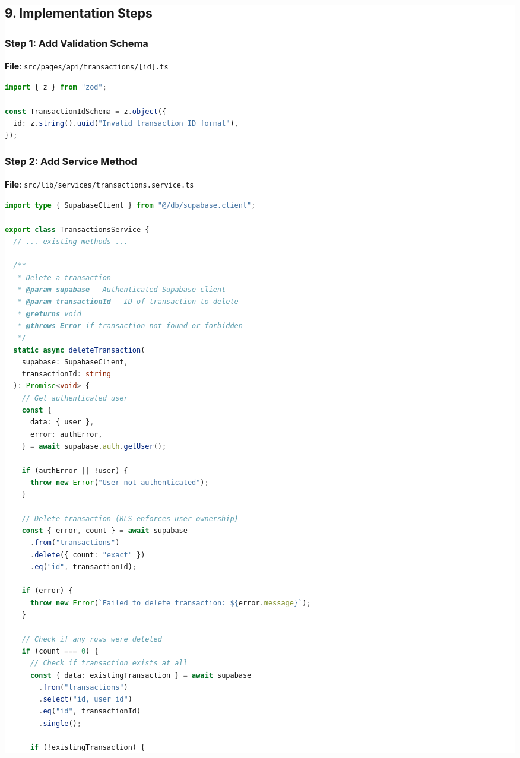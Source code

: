 
## 9. Implementation Steps

### Step 1: Add Validation Schema
**File**: `src/pages/api/transactions/[id].ts`

```typescript
import { z } from "zod";

const TransactionIdSchema = z.object({
  id: z.string().uuid("Invalid transaction ID format"),
});
```

### Step 2: Add Service Method
**File**: `src/lib/services/transactions.service.ts`

```typescript
import type { SupabaseClient } from "@/db/supabase.client";

export class TransactionsService {
  // ... existing methods ...

  /**
   * Delete a transaction
   * @param supabase - Authenticated Supabase client
   * @param transactionId - ID of transaction to delete
   * @returns void
   * @throws Error if transaction not found or forbidden
   */
  static async deleteTransaction(
    supabase: SupabaseClient,
    transactionId: string
  ): Promise<void> {
    // Get authenticated user
    const {
      data: { user },
      error: authError,
    } = await supabase.auth.getUser();

    if (authError || !user) {
      throw new Error("User not authenticated");
    }

    // Delete transaction (RLS enforces user ownership)
    const { error, count } = await supabase
      .from("transactions")
      .delete({ count: "exact" })
      .eq("id", transactionId);

    if (error) {
      throw new Error(`Failed to delete transaction: ${error.message}`);
    }

    // Check if any rows were deleted
    if (count === 0) {
      // Check if transaction exists at all
      const { data: existingTransaction } = await supabase
        .from("transactions")
        .select("id, user_id")
        .eq("id", transactionId)
        .single();

      if (!existingTransaction) {
```